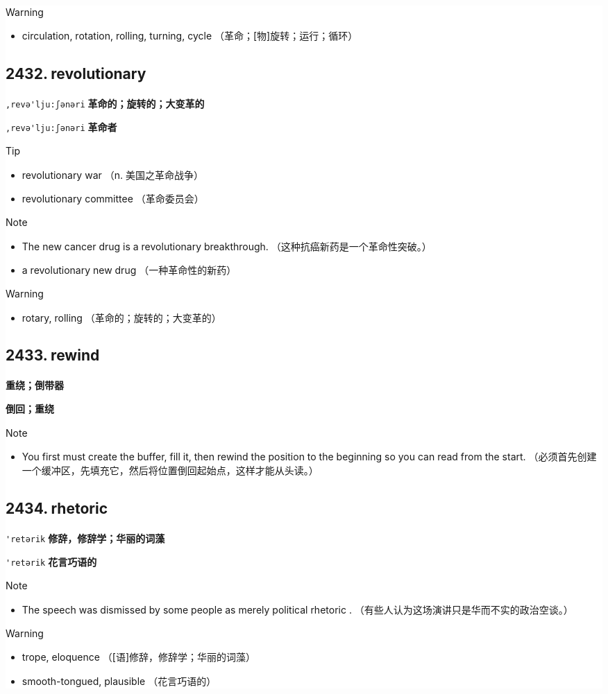 > [!WARNING]
>
> - circulation, rotation, rolling, turning, cycle （革命；[物]旋转；运行；循环）
>

## 2432. revolutionary

`,revə'lju:ʃənəri`  **革命的；旋转的；大变革的**

`,revə'lju:ʃənəri`  **革命者**

> [!TIP]
>
> - revolutionary war （n. 美国之革命战争）
>
> - revolutionary committee （革命委员会）
>

> [!NOTE]
>
> - The new cancer drug is a revolutionary breakthrough. （这种抗癌新药是一个革命性突破。）
>
> - a revolutionary new drug （一种革命性的新药）
>

> [!WARNING]
>
> - rotary, rolling （革命的；旋转的；大变革的）
>

## 2433. rewind

**重绕；倒带器**

**倒回；重绕**

> [!NOTE]
>
> - You first must create the buffer, fill it, then rewind the position to the beginning so you can read from the start. （必须首先创建一个缓冲区，先填充它，然后将位置倒回起始点，这样才能从头读。）
>

## 2434. rhetoric

`'retərik`  **修辞，修辞学；华丽的词藻**

`'retərik`  **花言巧语的**

> [!NOTE]
>
> - The speech was dismissed by some people as merely political rhetoric . （有些人认为这场演讲只是华而不实的政治空谈。）
>

> [!WARNING]
>
> - trope, eloquence （[语]修辞，修辞学；华丽的词藻）
>
> - smooth-tongued, plausible （花言巧语的）
>
